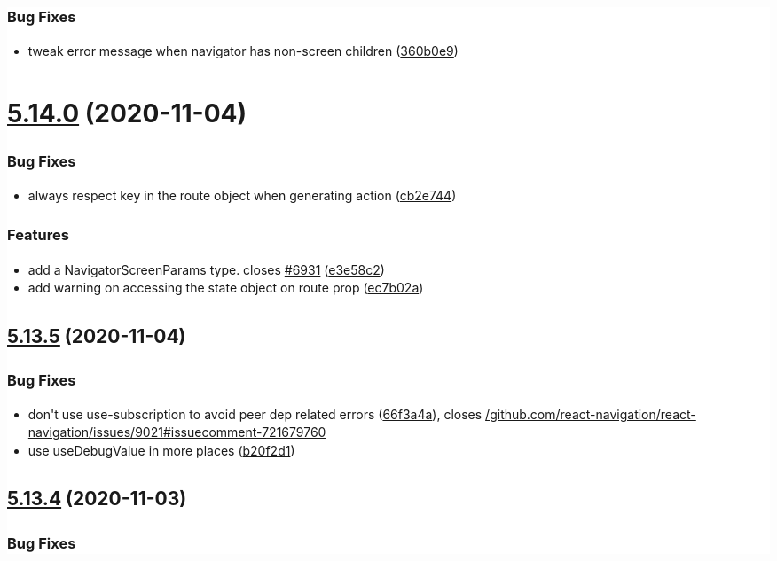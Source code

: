 
### Bug Fixes

* tweak error message when navigator has non-screen children ([360b0e9](https://github.com/react-navigation/react-navigation/commit/360b0e995835990c55b75898757ebdd120d52446))





# [5.14.0](https://github.com/react-navigation/react-navigation/compare/@react-navigation/core@5.13.5...@react-navigation/core@5.14.0) (2020-11-04)


### Bug Fixes

* always respect key in the route object when generating action ([cb2e744](https://github.com/react-navigation/react-navigation/commit/cb2e744dcebf7f71ddaa5462d393a6dbfd971fcd))


### Features

* add a NavigatorScreenParams type. closes [#6931](https://github.com/react-navigation/react-navigation/issues/6931) ([e3e58c2](https://github.com/react-navigation/react-navigation/commit/e3e58c2d890e7fab75d78371e349aea55a402fcd))
* add warning on accessing the state object on route prop ([ec7b02a](https://github.com/react-navigation/react-navigation/commit/ec7b02af2ca835122b9000799e2366d7009da6e3))





## [5.13.5](https://github.com/react-navigation/react-navigation/compare/@react-navigation/core@5.13.4...@react-navigation/core@5.13.5) (2020-11-04)


### Bug Fixes

* don't use use-subscription to avoid peer dep related errors ([66f3a4a](https://github.com/react-navigation/react-navigation/commit/66f3a4a0bb39475434668bc94fb1750dbe618ee0)), closes [/github.com/react-navigation/react-navigation/issues/9021#issuecomment-721679760](https://github.com//github.com/react-navigation/react-navigation/issues/9021/issues/issuecomment-721679760)
* use useDebugValue in more places ([b20f2d1](https://github.com/react-navigation/react-navigation/commit/b20f2d1f7ccb82db70df9cddf5746557912daa99))





## [5.13.4](https://github.com/react-navigation/react-navigation/compare/@react-navigation/core@5.13.3...@react-navigation/core@5.13.4) (2020-11-03)


### Bug Fixes
